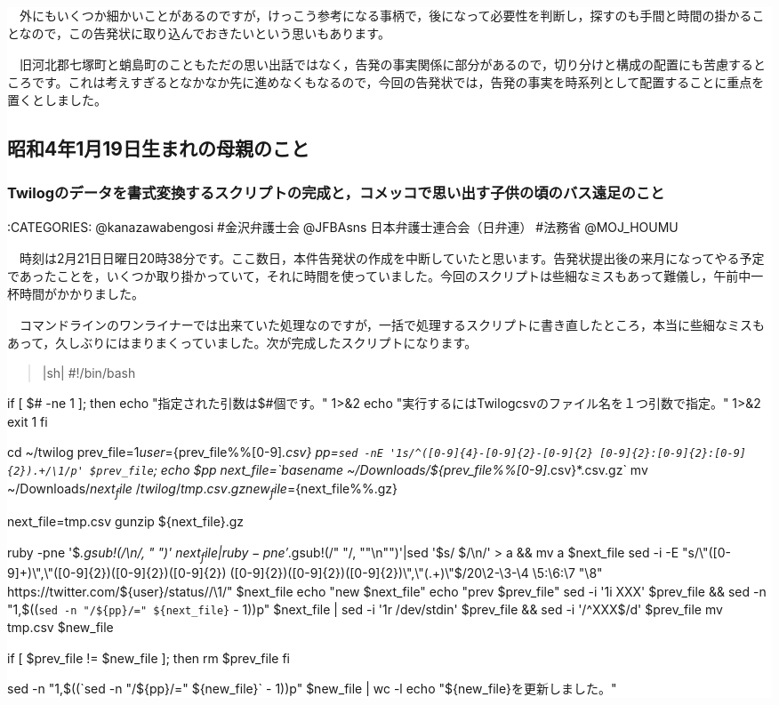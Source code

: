 　外にもいくつか細かいことがあるのですが，けっこう参考になる事柄で，後になって必要性を判断し，探すのも手間と時間の掛かることなので，この告発状に取り込んでおきたいという思いもあります。

　旧河北郡七塚町と蛸島町のこともただの思い出話ではなく，告発の事実関係に部分があるので，切り分けと構成の配置にも苦慮するところです。これは考えすぎるとなかなか先に進めなくもなるので，今回の告発状では，告発の事実を時系列として配置することに重点を置くとしました。




## 昭和4年1月19日生まれの母親のこと

### Twilogのデータを書式変換するスクリプトの完成と，コメッコで思い出す子供の頃のバス遠足のこと

:CATEGORIES: @kanazawabengosi #金沢弁護士会 @JFBAsns 日本弁護士連合会（日弁連） #法務省 @MOJ_HOUMU

　時刻は2月21日日曜日20時38分です。ここ数日，本件告発状の作成を中断していたと思います。告発状提出後の来月になってやる予定であったことを，いくつか取り掛かっていて，それに時間を使っていました。今回のスクリプトは些細なミスもあって難儀し，午前中一杯時間がかかりました。

　コマンドラインのワンライナーでは出来ていた処理なのですが，一括で処理するスクリプトに書き直したところ，本当に些細なミスもあって，久しぶりにはまりまくっていました。次が完成したスクリプトになります。

>|sh|
#!/bin/bash

if [ $# -ne 1 ]; then
  echo "指定された引数は$#個です。" 1>&2
  echo "実行するにはTwilogcsvのファイル名を１つ引数で指定。" 1>&2
  exit 1
fi

cd ~/twilog
prev_file=$1
user=${prev_file%%[0-9]*\.csv}
pp=`sed -nE '1s/^([0-9]{4}-[0-9]{2}-[0-9]{2} [0-9]{2}:[0-9]{2}:[0-9]{2}).+/\1/p' $prev_file`; echo $pp
next_file=`basename ~/Downloads/${prev_file%%[0-9]*\.csv}*.csv.gz`
mv ~/Downloads/$next_file ~/twilog/tmp.csv.gz
new_file=${next_file%%.gz}

next_file=tmp.csv
gunzip ${next_file}.gz

ruby -pne '$_.gsub!(/\n/, " ")' $next_file | ruby -pne '$_.gsub!(/" "/, "\"\n\"")'|sed '$s/ $/\n/' > a && mv a $next_file
sed -i -E "s/\"([0-9]+)\",\"([0-9]{2})([0-9]{2})([0-9]{2}) ([0-9]{2})([0-9]{2})([0-9]{2})\",\"(.+)\"$/20\2-\3-\4 \5:\6:\7 \"\8\" https:\/\/twitter.com\/${user}\/status/\/\1/" $next_file
echo "new $next_file"
echo "prev $prev_file"
sed -i  '1i XXX' $prev_file && sed -n "1,$((`sed -n "/${pp}/=" ${next_file}` - 1))p" $next_file | sed -i '1r /dev/stdin' $prev_file && sed -i '/^XXX$/d' $prev_file
mv tmp.csv $new_file

if [ $prev_file != $new_file ]; then
  rm $prev_file
fi

sed -n "1,$((`sed -n "/${pp}/=" ${new_file}` - 1))p" $new_file | wc -l 
 echo "${new_file}を更新しました。"
